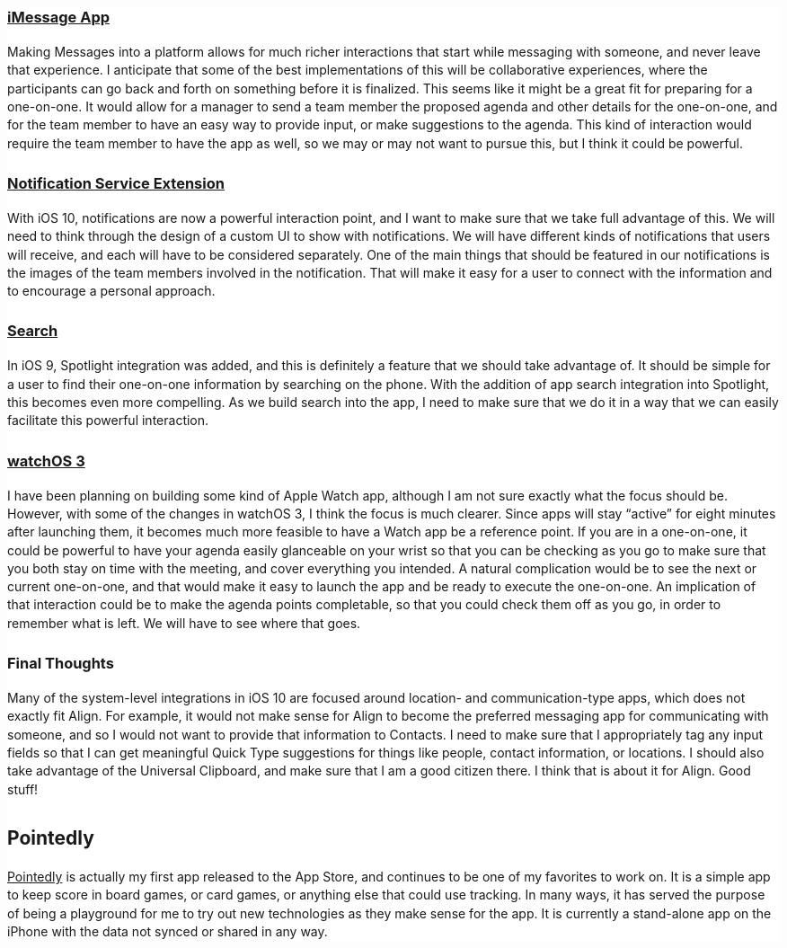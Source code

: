 ### [iMessage App](https://developer.apple.com/imessage/)
Making Messages into a platform allows for much richer interactions that start while messaging with someone, and never leave that experience. I anticipate that some of the best implementations of this will be collaborative experiences, where the participants can go back and forth on something before it is finalized. This seems like it might be a great fit for preparing for a one-on-one. It would allow for a manager to send a team member the proposed agenda and other details for the one-on-one, and for the team member to have an easy way to provide input, or make suggestions to the agenda. This kind of interaction would require the team member to have the app as well, so we may or may not want to pursue this, but I think it could be powerful.

### [Notification Service Extension](https://developer.apple.com/notifications/)
With iOS 10, notifications are now a powerful interaction point, and I want to make sure that we take full advantage of this. We will need to think through the design of a custom UI to show with notifications. We will have different kinds of notifications that users will receive, and each will have to be considered separately. One of the main things that should be featured in our notifications is the images of the team members involved in the notification. That will make it easy for a user to connect with the information and to encourage a personal approach.

### [Search](https://developer.apple.com/ios/search/)
In iOS 9, Spotlight integration was added, and this is definitely a feature that we should take advantage of. It should be simple for a user to find their one-on-one information by searching on the phone. With the addition of app search integration into Spotlight, this becomes even more compelling. As we build search into the app, I need to make sure that we do it in a way that we can easily facilitate this powerful interaction.

### [watchOS 3](http://www.apple.com/watchos-preview/)
I have been planning on building some kind of Apple Watch app, although I am not sure exactly what the focus should be. However, with some of the changes in watchOS 3, I think the focus is much clearer. Since apps will stay “active” for eight minutes after launching them, it becomes much more feasible to have a Watch app be a reference point. If you are in a one-on-one, it could be powerful to have your agenda easily glanceable on your wrist so that you can be checking as you go to make sure that you both stay on time with the meeting, and cover everything you intended. A natural complication would be to see the next or current one-on-one, and that would make it easy to launch the app and be ready to execute the one-on-one. An implication of that interaction could be to make the agenda points completable, so that you could check them off as you go, in order to remember what is left. We will have to see where that goes.

### Final Thoughts
Many of the system-level integrations in iOS 10 are focused around location- and communication-type apps, which does not exactly fit Align. For example, it would not make sense for Align to become the preferred messaging app for communicating with someone, and so I would not want to provide that information to Contacts. I need to make sure that I appropriately tag any input fields so that I can get meaningful Quick Type suggestions for things like people, contact information, or locations. I should also take advantage of the Universal Clipboard, and make sure that I am a good citizen there. I think that is about it for Align. Good stuff!


## Pointedly
[Pointedly](https://bsn.design/pointedly) is actually my first app released to the App Store, and continues to be one of my favorites to work on. It is a simple app to keep score in board games, or card games, or anything else that could use tracking. In many ways, it has served the purpose of being a playground for me to try out new technologies as they make sense for the app. It is currently a stand-alone app on the iPhone with the data not synced or shared in any way.
